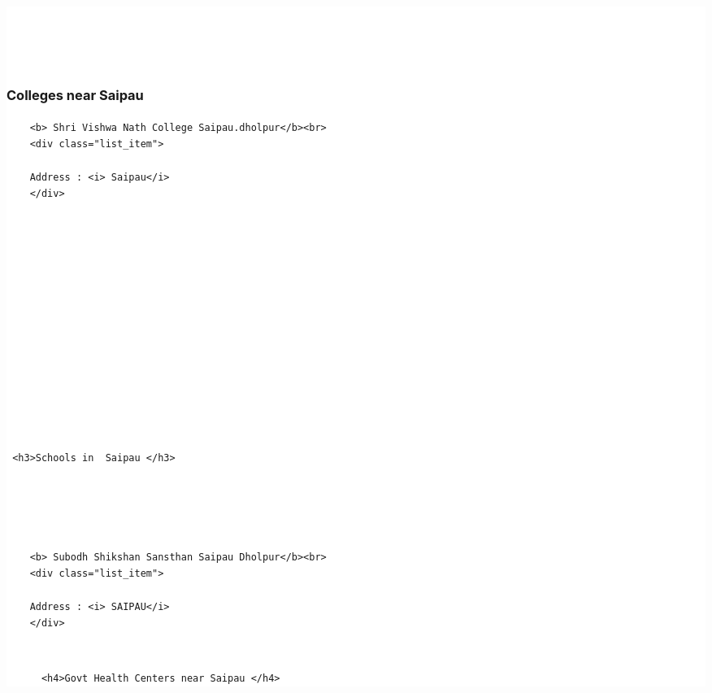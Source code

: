   

  
 
 
 
  
 


   

<br> <br>










     

     
     
  
<br>
  
       
        
  
     
<h3>Colleges near Saipau </h3>


 
		<b> Shri Vishwa Nath College Saipau.dholpur</b><br>
		<div class="list_item">
		
		Address : <i> Saipau</i>
		</div>
		
	
    
        
      


       
        
  
   
     
     
 
         
     <h3>Schools in  Saipau </h3>        
 
 
 

 
		<b> Subodh Shikshan Sansthan Saipau Dholpur</b><br>
		<div class="list_item">
		
		Address : <i> SAIPAU</i>
		</div>
	
   
        
      
           


<br> 
    
     
          <h4>Govt Health Centers near Saipau </h4>
       